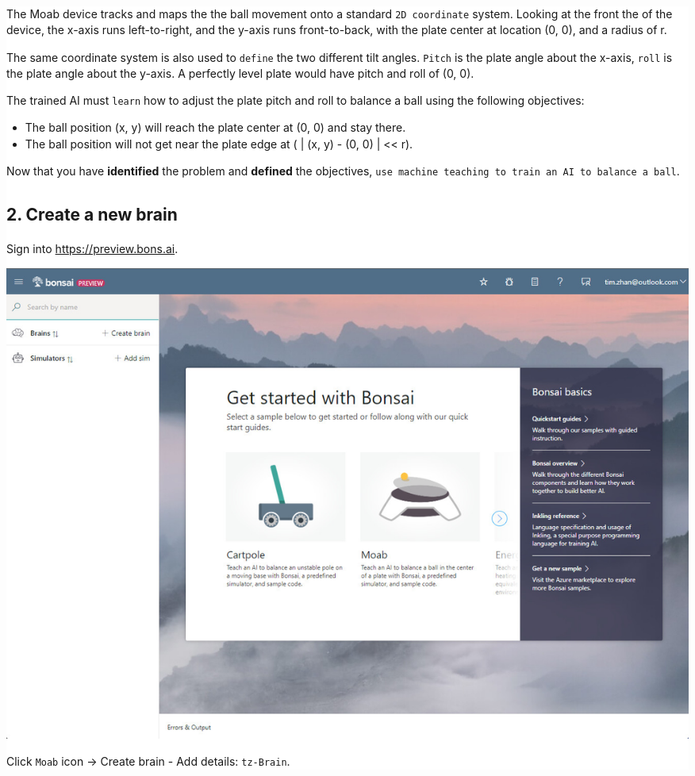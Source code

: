 The Moab device tracks and maps the the ball movement onto a standard `2D coordinate` system. Looking at the front the of the device, the x-axis runs left-to-right, and the y-axis runs front-to-back, with the plate center at location (0, 0), and a radius of r.

The same coordinate system is also used to `define` the two different tilt angles. `Pitch` is the plate angle about the x-axis, `roll` is the plate angle about the y-axis. A perfectly level plate would have pitch and roll of (0, 0).

The trained AI must `learn` how to adjust the plate pitch and roll to balance a ball using the following objectives:

- The ball position (x, y) will reach the plate center at (0, 0) and stay there.
- The ball position will not get near the plate edge at ( | (x, y) - (0, 0) | << r).

Now that you have **identified** the problem and **defined** the objectives, `use machine teaching to train an AI to balance a ball`.

## 2. Create a new brain

Sign into https://preview.bons.ai.

![](images/bonsai_preview_ui.jpg)

Click `Moab` icon -> Create brain - Add details: `tz-Brain`.
